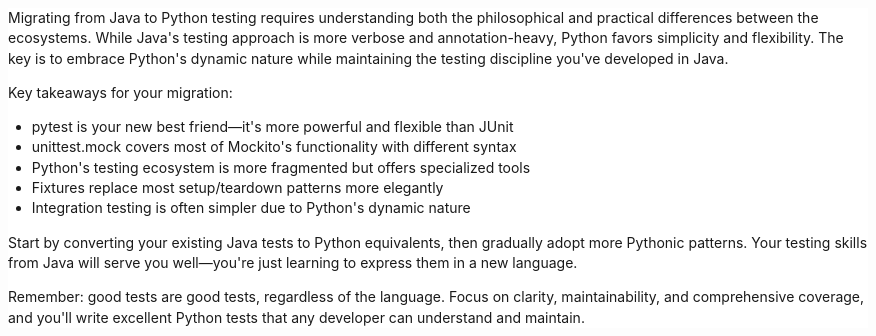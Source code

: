 Migrating from Java to Python testing requires understanding both the philosophical and practical differences between the ecosystems. While Java's testing approach is more verbose and annotation-heavy, Python favors simplicity and flexibility. The key is to embrace Python's dynamic nature while maintaining the testing discipline you've developed in Java.

Key takeaways for your migration:
- pytest is your new best friend—it's more powerful and flexible than JUnit
- unittest.mock covers most of Mockito's functionality with different syntax
- Python's testing ecosystem is more fragmented but offers specialized tools
- Fixtures replace most setup/teardown patterns more elegantly
- Integration testing is often simpler due to Python's dynamic nature

Start by converting your existing Java tests to Python equivalents, then gradually adopt more Pythonic patterns. Your testing skills from Java will serve you well—you're just learning to express them in a new language.

Remember: good tests are good tests, regardless of the language. Focus on clarity, maintainability, and comprehensive coverage, and you'll write excellent Python tests that any developer can understand and maintain.